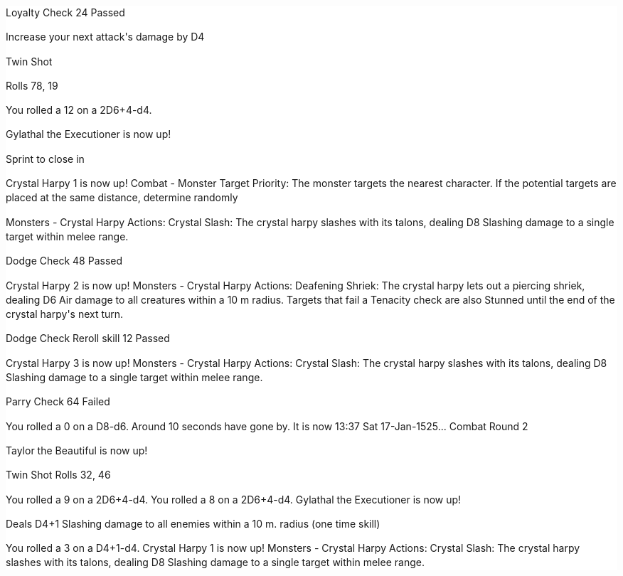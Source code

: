 Loyalty Check 24 Passed

Increase your next attack's damage by D4

Twin Shot 

Rolls 78, 19


You rolled a 12 on a 2D6+4-d4.

Gylathal the Executioner is now up!

Sprint to close in



Crystal Harpy 1 is now up!
Combat - Monster Target Priority: The monster targets the nearest character. If the potential targets are placed at the same distance, determine randomly



Monsters - Crystal Harpy Actions: Crystal Slash: The crystal harpy slashes with its talons, dealing D8 Slashing damage to a single target within melee range.

Dodge Check 48 Passed


Crystal Harpy 2 is now up!
Monsters - Crystal Harpy Actions: Deafening Shriek: The crystal harpy lets out a piercing shriek, dealing D6 Air damage to all creatures within a 10 m radius. Targets that fail a Tenacity check are also Stunned until the end of the crystal harpy's next turn.

Dodge Check Reroll skill 12 Passed


Crystal Harpy 3 is now up!
Monsters - Crystal Harpy Actions: Crystal Slash: The crystal harpy slashes with its talons, dealing D8 Slashing damage to a single target within melee range.

Parry Check 64 Failed


You rolled a 0 on a D8-d6.
Around 10 seconds have gone by. It is now 13:37 Sat 17-Jan-1525...
Combat Round 2

Taylor the Beautiful is now up!

Twin Shot Rolls 32, 46


You rolled a 9 on a 2D6+4-d4.
You rolled a 8 on a 2D6+4-d4.
Gylathal the Executioner is now up!

Deals D4+1 Slashing damage to all enemies within a 10 m. radius (one time skill)

You rolled a 3 on a D4+1-d4.
Crystal Harpy 1 is now up!
Monsters - Crystal Harpy Actions: Crystal Slash: The crystal harpy slashes with its talons, dealing D8 Slashing damage to a single target within melee range.
